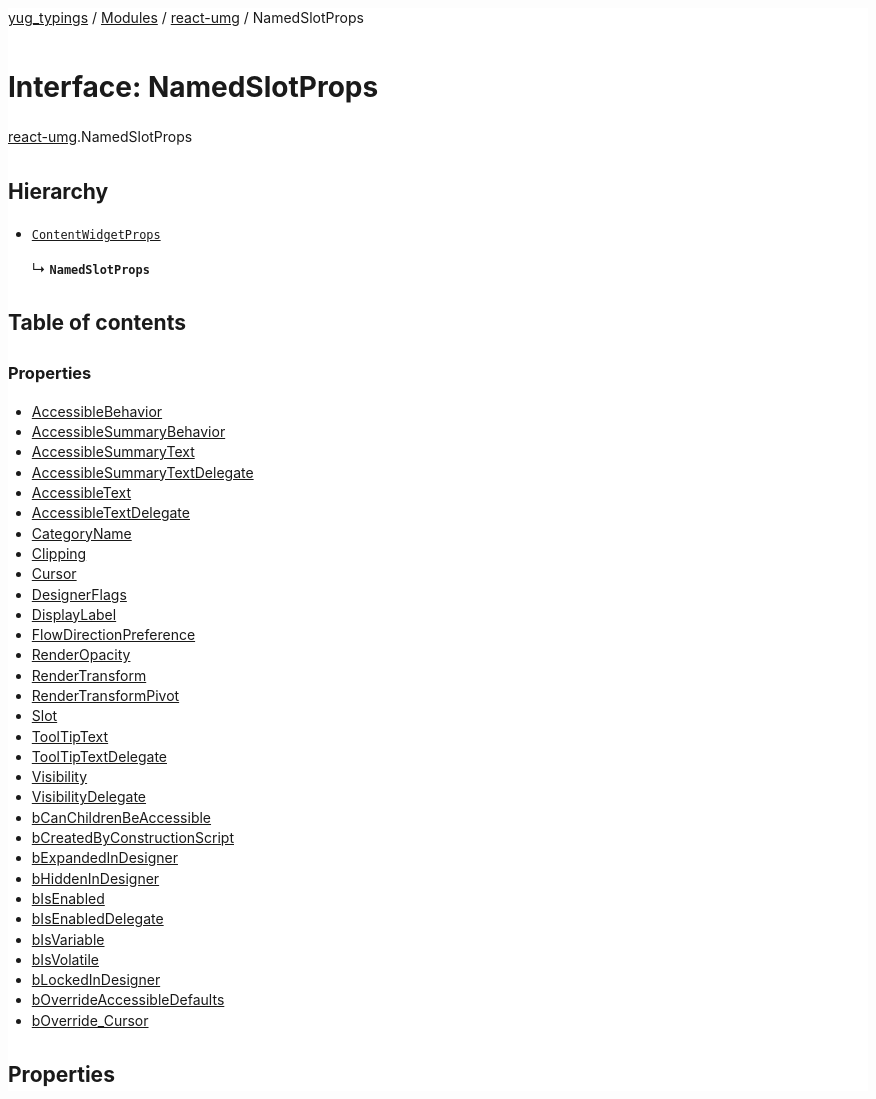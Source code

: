 [yug_typings](../README.md) / [Modules](../modules.md) / [react-umg](../modules/react_umg.md) / NamedSlotProps

# Interface: NamedSlotProps

[react-umg](../modules/react_umg.md).NamedSlotProps

## Hierarchy

- [`ContentWidgetProps`](react_umg.ContentWidgetProps.md)

  ↳ **`NamedSlotProps`**

## Table of contents

### Properties

- [AccessibleBehavior](react_umg.NamedSlotProps.md#accessiblebehavior)
- [AccessibleSummaryBehavior](react_umg.NamedSlotProps.md#accessiblesummarybehavior)
- [AccessibleSummaryText](react_umg.NamedSlotProps.md#accessiblesummarytext)
- [AccessibleSummaryTextDelegate](react_umg.NamedSlotProps.md#accessiblesummarytextdelegate)
- [AccessibleText](react_umg.NamedSlotProps.md#accessibletext)
- [AccessibleTextDelegate](react_umg.NamedSlotProps.md#accessibletextdelegate)
- [CategoryName](react_umg.NamedSlotProps.md#categoryname)
- [Clipping](react_umg.NamedSlotProps.md#clipping)
- [Cursor](react_umg.NamedSlotProps.md#cursor)
- [DesignerFlags](react_umg.NamedSlotProps.md#designerflags)
- [DisplayLabel](react_umg.NamedSlotProps.md#displaylabel)
- [FlowDirectionPreference](react_umg.NamedSlotProps.md#flowdirectionpreference)
- [RenderOpacity](react_umg.NamedSlotProps.md#renderopacity)
- [RenderTransform](react_umg.NamedSlotProps.md#rendertransform)
- [RenderTransformPivot](react_umg.NamedSlotProps.md#rendertransformpivot)
- [Slot](react_umg.NamedSlotProps.md#slot)
- [ToolTipText](react_umg.NamedSlotProps.md#tooltiptext)
- [ToolTipTextDelegate](react_umg.NamedSlotProps.md#tooltiptextdelegate)
- [Visibility](react_umg.NamedSlotProps.md#visibility)
- [VisibilityDelegate](react_umg.NamedSlotProps.md#visibilitydelegate)
- [bCanChildrenBeAccessible](react_umg.NamedSlotProps.md#bcanchildrenbeaccessible)
- [bCreatedByConstructionScript](react_umg.NamedSlotProps.md#bcreatedbyconstructionscript)
- [bExpandedInDesigner](react_umg.NamedSlotProps.md#bexpandedindesigner)
- [bHiddenInDesigner](react_umg.NamedSlotProps.md#bhiddenindesigner)
- [bIsEnabled](react_umg.NamedSlotProps.md#bisenabled)
- [bIsEnabledDelegate](react_umg.NamedSlotProps.md#bisenableddelegate)
- [bIsVariable](react_umg.NamedSlotProps.md#bisvariable)
- [bIsVolatile](react_umg.NamedSlotProps.md#bisvolatile)
- [bLockedInDesigner](react_umg.NamedSlotProps.md#blockedindesigner)
- [bOverrideAccessibleDefaults](react_umg.NamedSlotProps.md#boverrideaccessibledefaults)
- [bOverride\_Cursor](react_umg.NamedSlotProps.md#boverride_cursor)

## Properties
